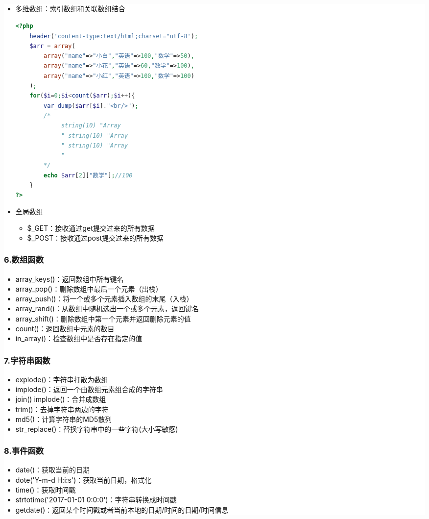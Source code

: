   - 多维数组：索引数组和关联数组结合

    ```php
    <?php
        header('content-type:text/html;charset="utf-8');   
        $arr = array(
            array("name"=>"小白","英语"=>100,"数学"=>50),
            array("name"=>"小花","英语"=>60,"数学"=>100),
            array("name"=>"小红","英语"=>100,"数学"=>100)
        );
        for($i=0;$i<count($arr);$i++){
            var_dump($arr[$i]."<br/>");
            /*
                 string(10) "Array
                 " string(10) "Array
                 " string(10) "Array
                 "
            */ 
            echo $arr[2]["数学"];//100
        }
    ?>
    ```

  - 全局数组  

    - $_GET：接收通过get提交过来的所有数据
    - $_POST：接收通过post提交过来的所有数据

### 6.数组函数

- array_keys()：返回数组中所有键名
- array_pop()：删除数组中最后一个元素（出栈）
- array_push()：将一个或多个元素插入数组的末尾（入栈）
- array_rand()：从数组中随机选出一个或多个元素，返回键名
- array_shift()：删除数组中第一个元素并返回删除元素的值
- count()：返回数组中元素的数目
- in_array()：检查数组中是否存在指定的值

### 7.字符串函数

- explode()：字符串打散为数组
- implode()：返回一个由数组元素组合成的字符串
- join() implode()：合并成数组
- trim()：去掉字符串两边的字符
- md5()：计算字符串的MD5散列
- str_replace()：替换字符串中的一些字符(大小写敏感)

### 8.事件函数

- date()：获取当前的日期
- dote('Y-m-d H:i:s')：获取当前日期，格式化
- time()：获取时间戳
- strtotime('2017-01-01 0:0:0')：字符串转换成时间戳
- getdate()：返回某个时间戳或者当前本地的日期/时间的日期/时间信息